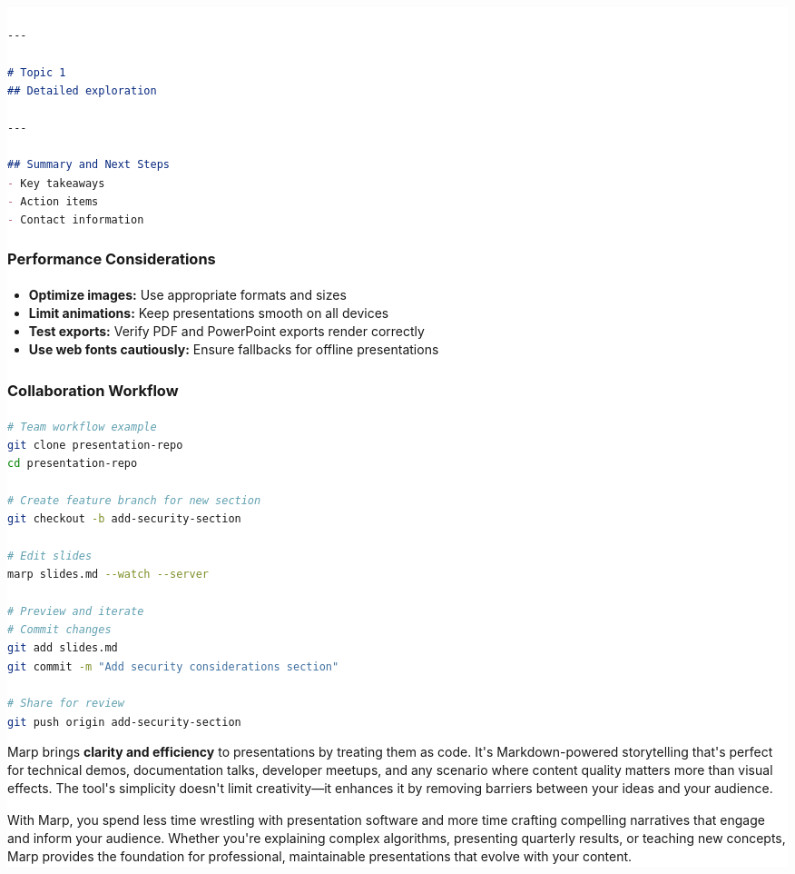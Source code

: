 ```markdown

---

# Topic 1
## Detailed exploration

---

## Summary and Next Steps
- Key takeaways
- Action items
- Contact information
```

### Performance Considerations

- **Optimize images:** Use appropriate formats and sizes
- **Limit animations:** Keep presentations smooth on all devices
- **Test exports:** Verify PDF and PowerPoint exports render correctly
- **Use web fonts cautiously:** Ensure fallbacks for offline presentations

### Collaboration Workflow

```bash
# Team workflow example
git clone presentation-repo
cd presentation-repo

# Create feature branch for new section
git checkout -b add-security-section

# Edit slides
marp slides.md --watch --server

# Preview and iterate
# Commit changes
git add slides.md
git commit -m "Add security considerations section"

# Share for review
git push origin add-security-section
```

Marp brings **clarity and efficiency** to presentations by treating them as code. It's Markdown-powered storytelling that's perfect for technical demos, documentation talks, developer meetups, and any scenario where content quality matters more than visual effects. The tool's simplicity doesn't limit creativity—it enhances it by removing barriers between your ideas and your audience.

With Marp, you spend less time wrestling with presentation software and more time crafting compelling narratives that engage and inform your audience. Whether you're explaining complex algorithms, presenting quarterly results, or teaching new concepts, Marp provides the foundation for professional, maintainable presentations that evolve with your content.